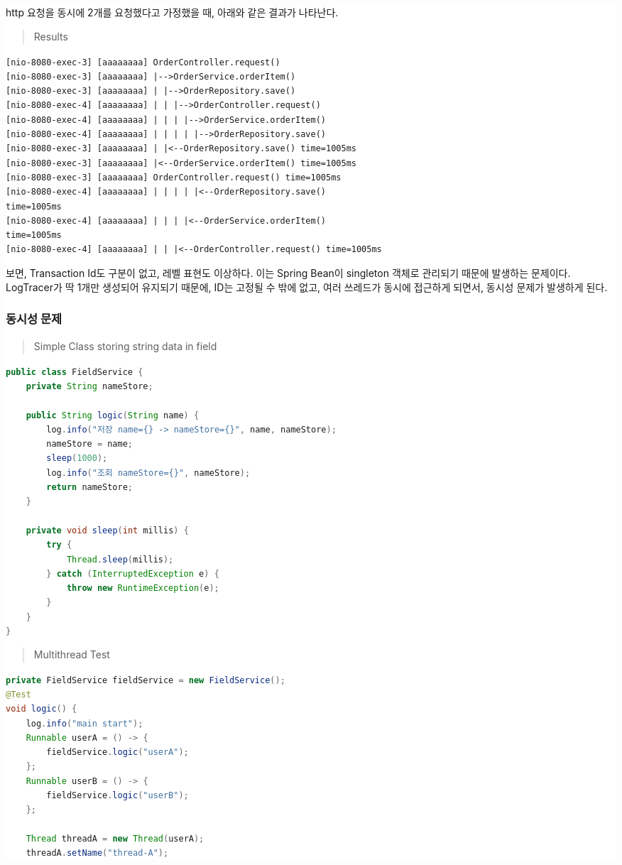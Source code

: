 http 요청을 동시에 2개를 요청했다고 가정했을 때, 아래와 같은 결과가 나타난다.

>Results

```
[nio-8080-exec-3] [aaaaaaaa] OrderController.request()
[nio-8080-exec-3] [aaaaaaaa] |-->OrderService.orderItem()
[nio-8080-exec-3] [aaaaaaaa] | |-->OrderRepository.save()
[nio-8080-exec-4] [aaaaaaaa] | | |-->OrderController.request()
[nio-8080-exec-4] [aaaaaaaa] | | | |-->OrderService.orderItem()
[nio-8080-exec-4] [aaaaaaaa] | | | | |-->OrderRepository.save()
[nio-8080-exec-3] [aaaaaaaa] | |<--OrderRepository.save() time=1005ms
[nio-8080-exec-3] [aaaaaaaa] |<--OrderService.orderItem() time=1005ms
[nio-8080-exec-3] [aaaaaaaa] OrderController.request() time=1005ms
[nio-8080-exec-4] [aaaaaaaa] | | | | |<--OrderRepository.save()
time=1005ms
[nio-8080-exec-4] [aaaaaaaa] | | | |<--OrderService.orderItem()
time=1005ms
[nio-8080-exec-4] [aaaaaaaa] | | |<--OrderController.request() time=1005ms
```

보면, Transaction Id도 구분이 없고, 레벨 표현도 이상하다. 이는 Spring Bean이 singleton 객체로 관리되기 때문에 발생하는 문제이다. LogTracer가 딱 1개만 생성되어 유지되기 때문에, ID는 고정될 수 밖에 없고, 여러 쓰레드가 동시에 접근하게 되면서, 동시성 문제가 발생하게 된다.

### 동시성 문제

> Simple Class storing string data in field

```java
public class FieldService {
    private String nameStore;

    public String logic(String name) {
        log.info("저장 name={} -> nameStore={}", name, nameStore);
        nameStore = name;
        sleep(1000);
        log.info("조회 nameStore={}", nameStore);
        return nameStore;
    }

    private void sleep(int millis) {
        try {
            Thread.sleep(millis);
        } catch (InterruptedException e) {
            throw new RuntimeException(e);
        }
    }
}
```

> Multithread Test

```java
private FieldService fieldService = new FieldService();
@Test
void logic() {
    log.info("main start");
    Runnable userA = () -> {
        fieldService.logic("userA");
    };
    Runnable userB = () -> {
        fieldService.logic("userB");
    };

    Thread threadA = new Thread(userA);
    threadA.setName("thread-A");

```
